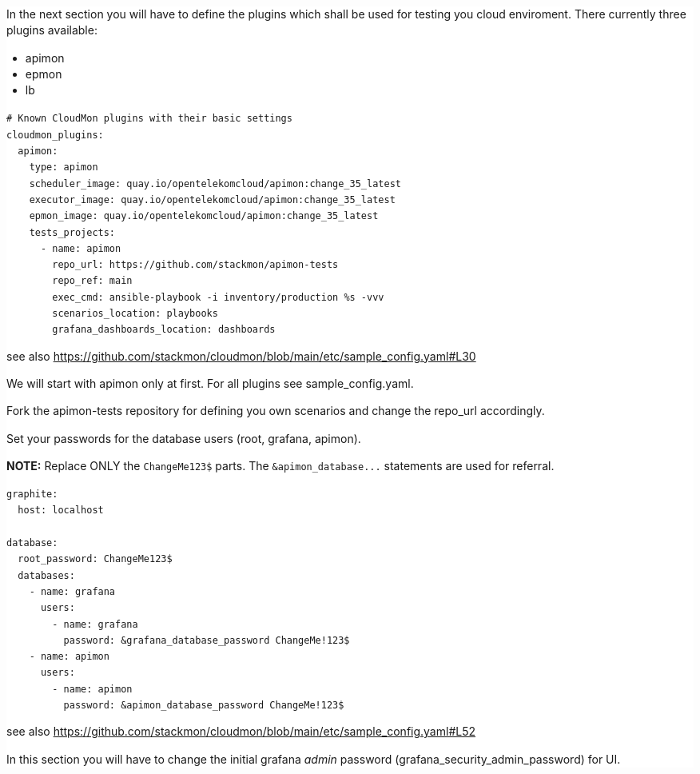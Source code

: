 In the next section you will have to define the plugins which shall be used for testing you cloud enviroment. There currently three plugins available:

- apimon
- epmon
- lb

```
# Known CloudMon plugins with their basic settings
cloudmon_plugins:
  apimon:
    type: apimon
    scheduler_image: quay.io/opentelekomcloud/apimon:change_35_latest
    executor_image: quay.io/opentelekomcloud/apimon:change_35_latest
    epmon_image: quay.io/opentelekomcloud/apimon:change_35_latest
    tests_projects:
      - name: apimon
        repo_url: https://github.com/stackmon/apimon-tests
        repo_ref: main
        exec_cmd: ansible-playbook -i inventory/production %s -vvv
        scenarios_location: playbooks
        grafana_dashboards_location: dashboards
```

see also https://github.com/stackmon/cloudmon/blob/main/etc/sample_config.yaml#L30

We will start with apimon only at first. For all plugins see sample_config.yaml.

Fork the apimon-tests repository for defining you own scenarios and change the repo_url accordingly.

Set your passwords for the database users (root, grafana, apimon).

**NOTE:** Replace ONLY the `ChangeMe123$` parts. The `&apimon_database...` statements are used for referral.

```
graphite:
  host: localhost

database:
  root_password: ChangeMe123$
  databases:
    - name: grafana
      users:
        - name: grafana
          password: &grafana_database_password ChangeMe!123$
    - name: apimon
      users:
        - name: apimon
          password: &apimon_database_password ChangeMe!123$
```

see also https://github.com/stackmon/cloudmon/blob/main/etc/sample_config.yaml#L52

In this section you will have to change the initial grafana _admin_ password (grafana_security_admin_password) for UI.
